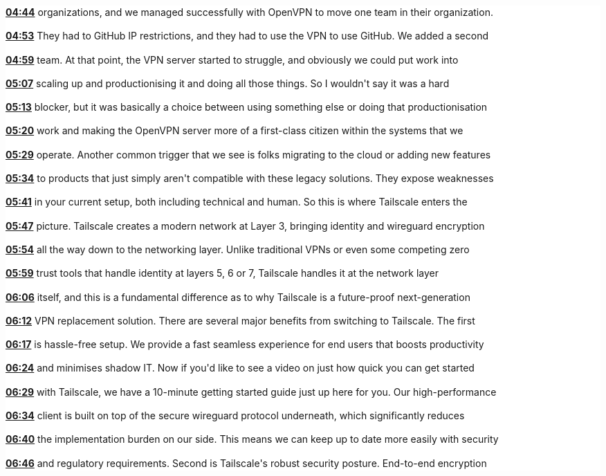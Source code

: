 **[04:44](https://youtube.com/watch?v=Q6MH3URLHfM&t=284s)** organizations, and we managed successfully with OpenVPN to move one team in their organization.

**[04:53](https://youtube.com/watch?v=Q6MH3URLHfM&t=293s)** They had to GitHub IP restrictions, and they had to use the VPN to use GitHub. We added a second

**[04:59](https://youtube.com/watch?v=Q6MH3URLHfM&t=299s)** team. At that point, the VPN server started to struggle, and obviously we could put work into

**[05:07](https://youtube.com/watch?v=Q6MH3URLHfM&t=307s)** scaling up and productionising it and doing all those things. So I wouldn't say it was a hard

**[05:13](https://youtube.com/watch?v=Q6MH3URLHfM&t=313s)** blocker, but it was basically a choice between using something else or doing that productionisation

**[05:20](https://youtube.com/watch?v=Q6MH3URLHfM&t=320s)** work and making the OpenVPN server more of a first-class citizen within the systems that we

**[05:29](https://youtube.com/watch?v=Q6MH3URLHfM&t=329s)** operate. Another common trigger that we see is folks migrating to the cloud or adding new features

**[05:34](https://youtube.com/watch?v=Q6MH3URLHfM&t=334s)** to products that just simply aren't compatible with these legacy solutions. They expose weaknesses

**[05:41](https://youtube.com/watch?v=Q6MH3URLHfM&t=341s)** in your current setup, both including technical and human. So this is where Tailscale enters the

**[05:47](https://youtube.com/watch?v=Q6MH3URLHfM&t=347s)** picture. Tailscale creates a modern network at Layer 3, bringing identity and wireguard encryption

**[05:54](https://youtube.com/watch?v=Q6MH3URLHfM&t=354s)** all the way down to the networking layer. Unlike traditional VPNs or even some competing zero

**[05:59](https://youtube.com/watch?v=Q6MH3URLHfM&t=359s)** trust tools that handle identity at layers 5, 6 or 7, Tailscale handles it at the network layer

**[06:06](https://youtube.com/watch?v=Q6MH3URLHfM&t=366s)** itself, and this is a fundamental difference as to why Tailscale is a future-proof next-generation

**[06:12](https://youtube.com/watch?v=Q6MH3URLHfM&t=372s)** VPN replacement solution. There are several major benefits from switching to Tailscale. The first

**[06:17](https://youtube.com/watch?v=Q6MH3URLHfM&t=377s)** is hassle-free setup. We provide a fast seamless experience for end users that boosts productivity

**[06:24](https://youtube.com/watch?v=Q6MH3URLHfM&t=384s)** and minimises shadow IT. Now if you'd like to see a video on just how quick you can get started

**[06:29](https://youtube.com/watch?v=Q6MH3URLHfM&t=389s)** with Tailscale, we have a 10-minute getting started guide just up here for you. Our high-performance

**[06:34](https://youtube.com/watch?v=Q6MH3URLHfM&t=394s)** client is built on top of the secure wireguard protocol underneath, which significantly reduces

**[06:40](https://youtube.com/watch?v=Q6MH3URLHfM&t=400s)** the implementation burden on our side. This means we can keep up to date more easily with security

**[06:46](https://youtube.com/watch?v=Q6MH3URLHfM&t=406s)** and regulatory requirements. Second is Tailscale's robust security posture. End-to-end encryption
